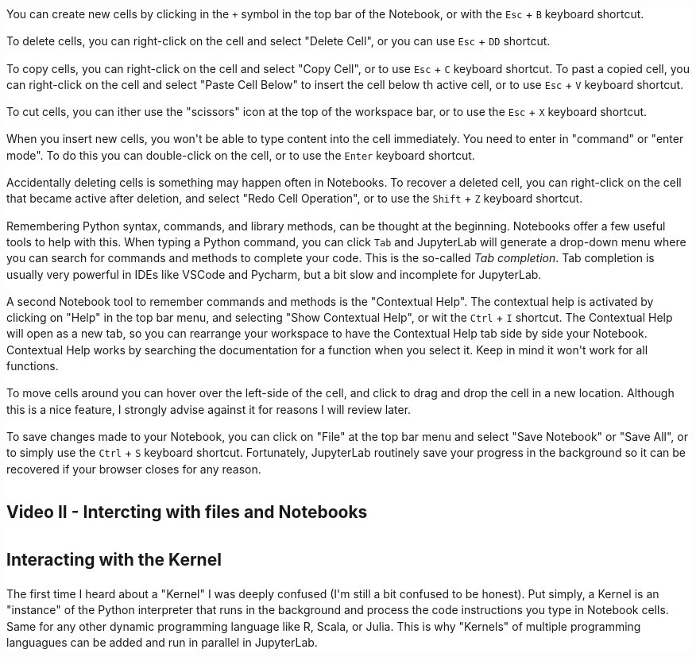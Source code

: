 You can create new cells by clicking in the `+` symbol in the top bar of the Notebook, or with the `Esc` + `B` keyboard shortcut.

To delete cells, you can right-click on the cell and select "Delete Cell", or you can use `Esc` + `DD` shortcut.

To copy cells, you can right-click on the cell and select "Copy Cell", or to use `Esc` + `C` keyboard shortcut. To past a copied cell, you can right-click on the cell and select "Paste Cell Below" to insert the cell below th active cell, or to use `Esc` + `V` keyboard shortcut.

To cut cells, you can ither use the "scissors" icon at the top of the workspace bar, or to use the `Esc` + `X` keyboard shortcut.

When you insert new cells, you won't be able to type content into the cell immediately. You need to enter in "command" or "enter mode". To do this you can double-click on the cell, or to use the `Enter` keyboard shortcut.

Accidentally deleting cells is something may happen often in Notebooks. To recover a deleted cell, you can right-click on the cell that became active after deletion, and select "Redo Cell Operation", or to use the `Shift` + `Z` keyboard shortcut.

Remembering Python syntax, commands, and library methods, can be thought at the beginning. Notebooks offer a few useful tools to help with this. When typing a Python command, you can click `Tab` and JupyterLab will generate a drop-down menu where you can search for commands and methods to complete your code. This is the so-called _Tab completion_. Tab completion is usually very powerful in IDEs like VSCode and Pycharm, but a bit slow and incomplete for JupyterLab.

A second Notebook tool to remember commands and methods is the "Contextual Help". The contextual help is activated by clicking on "Help" in the top bar menu, and selecting "Show Contextual Help", or wit the `Ctrl` + `I` shortcut. The Contextual Help will open as a new tab, so you can rearrange your workspace to have the Contextual Help tab side by side your Notebook. Contextual Help works by searching the documentation for a function when you select it. Keep in mind it won't work for all functions.

To move cells around you can hover over the left-side of the cell, and click to drag and drop the cell in a new location. Although this is a nice feature, I strongly advise against it for reasons I will review later.

To save changes made to your Notebook, you can click on "File" at the top bar menu and select "Save Notebook" or "Save All", or to simply use the `Ctrl` + `S` keyboard shortcut. Fortunately, JupyterLab routinely save your progress in the background so it can be recovered if your browser closes for any reason.

## Video II - Intercting with files and Notebooks

<div class="embed-container">
<iframe width="560" height="315" src="https://www.youtube.com/embed/pQsDd0N2kNQ" frameborder="0" allow="accelerometer; autoplay; encrypted-media; gyroscope; picture-in-picture" allowfullscreen></iframe>
</div>

## Interacting with the Kernel

The first time I heard about a "Kernel" I was deeply confused (I'm still a bit confused to be honest). Put simply, a Kernel is an "instance" of the Python interpreter that runs in the background and process the code instructions you type in Notebook cells. Same for any other dynamic programming language like R, Scala, or Julia. This is why "Kernels" of multiple programming languagues can be added and run in parallel in JupyterLab.
